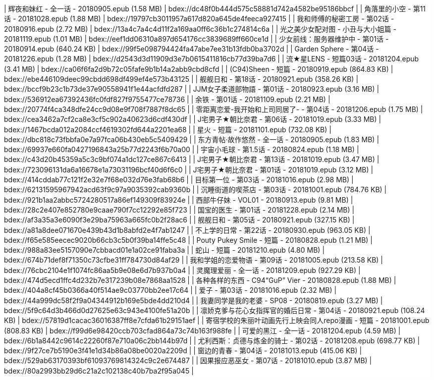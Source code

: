 | 辉夜和妹红 - 全一话 - 20180905.epub (1.58 MB) | bdex://dc48f0b444d575c58881d742a4582be95186bbcf |
| 角落里的小空 - 第11话 - 20181028.epub (1.88 MB) | bdex://19797cb3011957a617d820a645de4feeca927415 |
| 我和师傅的秘密工房 - 第02话 - 20180916.epub (2.72 MB) | bdex://13a4c7a4c4d11f2a169aa0ff6c36b1c274814c6a |
| 光之美少女配对图 - 小丑与大小姐篇 - 20181119.epub (1.01 MB) | bdex://eef1dd06310a897d654176cc3839689ff660ce1d |
| 少女前线：服务器维护中 - 第01话 - 20180914.epub (640.24 KB) | bdex://99f5e098794424fa47abe7ee31b13fdb0ba3702d |
| Garden Sphere - 第04话 - 20181226.epub (1.28 MB) | bdex://d2543d3d11909d3e7b0615411816cb77d39ba7d6 |
| 流★星LENS - 短篇03话 - 20181204.epub (3.41 MB) | bdex://ca06f6fa2d9b72c05fafe9b1b14a2abb9cbd8cfd |
| (C94)Sheen - 短篇 - 20180919.epub (864.83 KB) | bdex://ebe446109deec99cbdd698df499ef4e573b43125 |
| 舰舰日和 - 第18话 - 20180921.epub (358.26 KB) | bdex://bccf9b23c1b73de37e90558941f1e44acfdfd287 |
| JJM女子柔道部物語 - 第01话 - 20180923.epub (3.16 MB) | bdex://536912ea67392436fc0fdf827f9755477ce78736 |
| 余铁 - 第01话 - 20181109.epub (2.21 MB) | bdex://20774f4ca348dfe24cc9d08e9f708f7887f8dc65 |
| 零距离恋爱-我开始和上司同居了- - 第04话 - 20181206.epub (1.75 MB) | bdex://cea3462a7cf2ca8e3cf5c902a40623d6cdf430df |
| J宅男子★朝比奈君 - 第06话 - 20181019.epub (3.33 MB) | bdex://1467bcda012a2084ccf4619302fd644a2201ea68 |
| 星火 - 短篇 - 20181101.epub (732.08 KB) | bdex://dbc818c73fbbfa0e7a97fca06b430eb5c5409429 |
| 东方青帖·故作悠然 - 全一话 - 20180905.epub (1.83 MB) | bdex://69937e660fa0427196843a25b77d2243f6b70a00 |
| 宇宙小毛球 - 第1.5话 - 20180824.epub (1.18 MB) | bdex://c43d20b45359a5c3c9bf074a1dc127ce867c6413 |
| J宅男子★朝比奈君 - 第13话 - 20181019.epub (3.47 MB) | bdex://723096131da6a16678e1a73031196bcf40d6f6c0 |
| J宅男子★朝比奈君 - 第01话 - 20181019.epub (3.12 MB) | bdex://414cddab77c121f2e32e7f68e032d76e3fab68b6 |
| 目标第一位 - 第03话 - 20181016.epub (2.98 MB) | bdex://62131595967942acd63f9c97a9035392cab9360b |
| 沉睡街道的喫茶店 - 第03话 - 20181001.epub (784.76 KB) | bdex://921b1aa2abbc5724280517a86ef149309f83924e |
| 西部牛仔妹 - VOL01 - 20180913.epub (9.81 MB) | bdex://28c2e407e852780e9caae790f7cc12292e85f723 |
| 国宝的医生 - 第01话 - 20181228.epub (2.14 MB) | bdex://af3a35a3e6090f3e29ba75963a665fc0b2f28ac6 |
| 舰舰日和 - 第05话 - 20180921.epub (327.15 KB) | bdex://a81a8dee071670e439b43d1b8abfd2e4f7ab1247 |
| 不上学的日常 - 第22话 - 20180930.epub (963.05 KB) | bdex://f65e585eecec9020b66cb3c5b0f39ba14ffe5c48 |
| Pouty Pukey Smile - 短篇 - 20180828.epub (1.21 MB) | bdex://988a83ee5157090e7cbbacd01e1a02ce91faba3a |
| 蛇山 - 短篇 - 20181210.epub (4.80 MB) | bdex://674b71def8f71350c73cfbe31ff784730d84af29 |
| 我和学姐的恋爱物语 - 第09话 - 20181005.epub (213.58 KB) | bdex://76cbc2104e1f1074fc86aa5b9e08e6d7b937b0a4 |
| 灵魔理爱丽 - 全一话 - 20181209.epub (927.29 KB) | bdex://474d5ecd1ffc4d232b7e317239b08e7868aa1528 |
| 各种各样的东西 - C94“GuP” Vier - 20180828.epub (1.88 MB) | bdex://404a8cf45b0366a40f514ae9c03770bb2ee17c64 |
| 爱子 - 第03话 - 20181016.epub (2.32 MB) | bdex://44a999dc58f2f9a04344912b169e5bde4dd210d4 |
| 我妻同学是我的老婆 - SP08 - 20180819.epub (3.27 MB) | bdex://5f9c64d3b466d0d27625e63c943e4100fe51a20b |
| 凛娇克爹与花心女指挥官的婚后日常 - 第04话 - 20180921.epub (108.24 KB) | bdex://57819d1cacac36016387ff8e7cfda61b29151aef |
| 寄宿学校的朱丽叶动画先行上映会同人repo漫画 - 短篇 - 20181001.epub (808.83 KB) | bdex://f99d6e98420ccb703cfad864a73c74b163f988fe |
| 可爱的黑江 - 全一话 - 20181204.epub (4.59 MB) | bdex://6b1a8442c9614c22260f87e710a06c2bb144b97d |
| 尤利西斯：贞德与炼金的骑士 - 第02话 - 20181208.epub (698.77 KB) | bdex://9f27ce7b5190e3f41e1d34b86a08be0020a2209d |
| 窗边的青春 - 第04话 - 20181013.epub (415.06 KB) | bdex://529ab63170393bf61093769814324c9c2e674487 |
| 因果报应恶巫女 - 第07话 - 20181010.epub (3.87 MB) | bdex://80a2993bb29d6c21a2c102138c40b7ba2f95a045 |